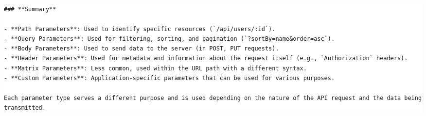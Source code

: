     
    ### **Summary**
    
    - **Path Parameters**: Used to identify specific resources (`/api/users/:id`).
    - **Query Parameters**: Used for filtering, sorting, and pagination (`?sortBy=name&order=asc`).
    - **Body Parameters**: Used to send data to the server (in POST, PUT requests).
    - **Header Parameters**: Used for metadata and information about the request itself (e.g., `Authorization` headers).
    - **Matrix Parameters**: Less common, used within the URL path with a different syntax.
    - **Custom Parameters**: Application-specific parameters that can be used for various purposes.
    
    Each parameter type serves a different purpose and is used depending on the nature of the API request and the data being transmitted.